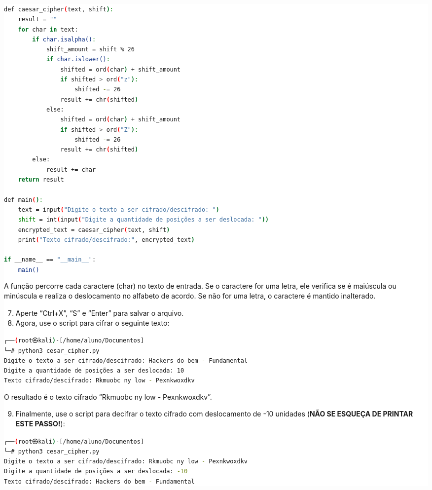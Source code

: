 ```bash
def caesar_cipher(text, shift):
    result = ""
    for char in text:
        if char.isalpha():
            shift_amount = shift % 26
            if char.islower():
                shifted = ord(char) + shift_amount
                if shifted > ord("z"):
                    shifted -= 26
                result += chr(shifted)
            else:
                shifted = ord(char) + shift_amount
                if shifted > ord("Z"):
                    shifted -= 26
                result += chr(shifted)
        else:
            result += char
    return result

def main():
    text = input("Digite o texto a ser cifrado/descifrado: ")
    shift = int(input("Digite a quantidade de posições a ser deslocada: "))
    encrypted_text = caesar_cipher(text, shift)
    print("Texto cifrado/descifrado:", encrypted_text)

if __name__ == "__main__":
    main()
```

A função percorre cada caractere (char) no texto de entrada. Se o caractere for uma letra, ele verifica se é maiúscula ou minúscula e realiza o deslocamento no alfabeto de acordo. Se não for uma letra, o caractere é mantido inalterado.

7. Aperte “Ctrl+X”, “S” e “Enter” para salvar o arquivo.
8. Agora, use o script para cifrar o seguinte texto:

```bash
┌──(root㉿kali)-[/home/aluno/Documentos]
└─# python3 cesar_cipher.py
Digite o texto a ser cifrado/descifrado: Hackers do bem - Fundamental
Digite a quantidade de posições a ser deslocada: 10
Texto cifrado/descifrado: Rkmuobc ny low - Pexnkwoxdkv
```

O resultado é o texto cifrado “Rkmuobc ny low - Pexnkwoxdkv”.

9. Finalmente, use o script para decifrar o texto cifrado com deslocamento de -10 unidades (**NÃO SE ESQUEÇA DE PRINTAR ESTE PASSO!**):

```bash
┌──(root㉿kali)-[/home/aluno/Documentos]
└─# python3 cesar_cipher.py
Digite o texto a ser cifrado/descifrado: Rkmuobc ny low - Pexnkwoxdkv
Digite a quantidade de posições a ser deslocada: -10       
Texto cifrado/descifrado: Hackers do bem - Fundamental
```
